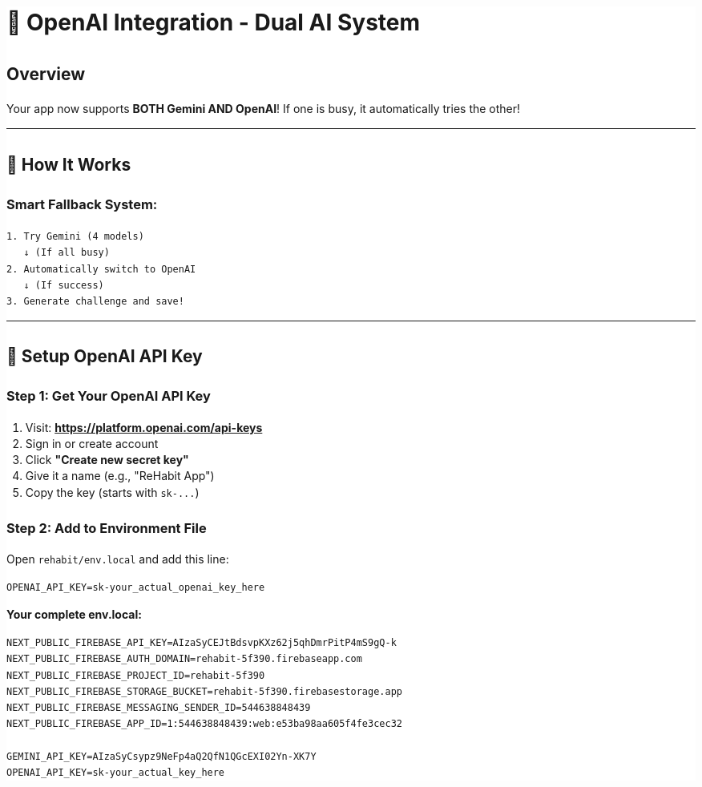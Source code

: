 # 🤖 OpenAI Integration - Dual AI System

## Overview
Your app now supports **BOTH Gemini AND OpenAI**! If one is busy, it automatically tries the other!

---

## 🎯 How It Works

### **Smart Fallback System:**
```
1. Try Gemini (4 models)
   ↓ (If all busy)
2. Automatically switch to OpenAI
   ↓ (If success)
3. Generate challenge and save!
```

---

## 🔑 Setup OpenAI API Key

### Step 1: Get Your OpenAI API Key

1. Visit: **https://platform.openai.com/api-keys**
2. Sign in or create account
3. Click **"Create new secret key"**
4. Give it a name (e.g., "ReHabit App")
5. Copy the key (starts with `sk-...`)

### Step 2: Add to Environment File

Open `rehabit/env.local` and add this line:

```env
OPENAI_API_KEY=sk-your_actual_openai_key_here
```

**Your complete env.local:**
```env
NEXT_PUBLIC_FIREBASE_API_KEY=AIzaSyCEJtBdsvpKXz62j5qhDmrPitP4mS9gQ-k
NEXT_PUBLIC_FIREBASE_AUTH_DOMAIN=rehabit-5f390.firebaseapp.com
NEXT_PUBLIC_FIREBASE_PROJECT_ID=rehabit-5f390
NEXT_PUBLIC_FIREBASE_STORAGE_BUCKET=rehabit-5f390.firebasestorage.app
NEXT_PUBLIC_FIREBASE_MESSAGING_SENDER_ID=544638848439
NEXT_PUBLIC_FIREBASE_APP_ID=1:544638848439:web:e53ba98aa605f4fe3cec32

GEMINI_API_KEY=AIzaSyCsypz9NeFp4aQ2QfN1QGcEXI02Yn-XK7Y
OPENAI_API_KEY=sk-your_actual_key_here
```
